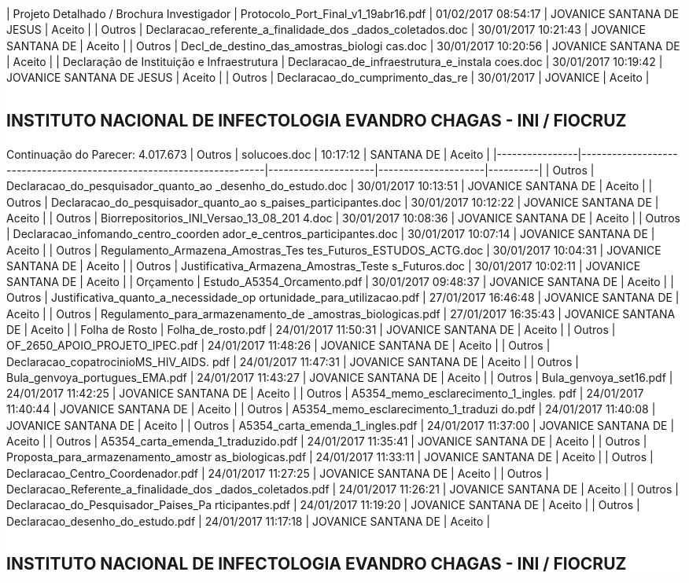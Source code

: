 | Projeto Detalhado / Brochura Investigador                 | Protocolo_Port_Final_v1_19abr16.pdf                              | 01/02/2017 08:54:17   | JOVANICE SANTANA DE JESUS           | Aceito   |
| Outros                                                    | Declaracao_referente_a_finalidade_dos _dados_coletados.doc       | 30/01/2017 10:21:43   | JOVANICE SANTANA DE                 | Aceito   |
| Outros                                                    | Decl_de_destino_das_amostras_biologi cas.doc                     | 30/01/2017 10:20:56   | JOVANICE SANTANA DE                 | Aceito   |
| Declaração de Instituição e Infraestrutura                | Declaracao_de_infraestrutura_e_instala coes.doc                  | 30/01/2017 10:19:42   | JOVANICE SANTANA DE JESUS           | Aceito   |
| Outros                                                    | Declaracao_do_cumprimento_das_re                                 | 30/01/2017            | JOVANICE                            | Aceito   |
## INSTITUTO NACIONAL DE INFECTOLOGIA EVANDRO CHAGAS - INI / FIOCRUZ

Continuação do Parecer: 4.017.673
| Outros         | solucoes.doc                                                         | 10:17:12            | SANTANA DE          | Aceito   |
|----------------|----------------------------------------------------------------------|---------------------|---------------------|----------|
| Outros         | Declaracao_do_pesquisador_quanto_ao _desenho_do_estudo.doc           | 30/01/2017 10:13:51 | JOVANICE SANTANA DE | Aceito   |
| Outros         | Declaracao_do_pesquisador_quanto_ao s_paises_participantes.doc       | 30/01/2017 10:12:22 | JOVANICE SANTANA DE | Aceito   |
| Outros         | Biorrepositorios_INI_Versao_13_08_201 4.doc                          | 30/01/2017 10:08:36 | JOVANICE SANTANA DE | Aceito   |
| Outros         | Declaracao_infomando_centro_coorden ador_e_centros_participantes.doc | 30/01/2017 10:07:14 | JOVANICE SANTANA DE | Aceito   |
| Outros         | Regulamento_Armazena_Amostras_Tes tes_Futuros_ESTUDOS_ACTG.doc       | 30/01/2017 10:04:31 | JOVANICE SANTANA DE | Aceito   |
| Outros         | Justificativa_Armazena_Amostras_Teste s_Futuros.doc                  | 30/01/2017 10:02:11 | JOVANICE SANTANA DE | Aceito   |
| Orçamento      | Estudo_A5354_Orcamento.pdf                                           | 30/01/2017 09:48:37 | JOVANICE SANTANA DE | Aceito   |
| Outros         | Justificativa_quanto_a_necessidade_op ortunidade_para_utilizacao.pdf | 27/01/2017 16:46:48 | JOVANICE SANTANA DE | Aceito   |
| Outros         | Regulamento_para_armazenamento_de _amostras_biologicas.pdf           | 27/01/2017 16:35:43 | JOVANICE SANTANA DE | Aceito   |
| Folha de Rosto | Folha_de_rosto.pdf                                                   | 24/01/2017 11:50:31 | JOVANICE SANTANA DE | Aceito   |
| Outros         | OF_2650_APOIO_PROJETO_IPEC.pdf                                       | 24/01/2017 11:48:26 | JOVANICE SANTANA DE | Aceito   |
| Outros         | Declaracao_copatrocinioMS_HIV_AIDS. pdf                              | 24/01/2017 11:47:31 | JOVANICE SANTANA DE | Aceito   |
| Outros         | Bula_genvoya_portugues_EMA.pdf                                       | 24/01/2017 11:43:27 | JOVANICE SANTANA DE | Aceito   |
| Outros         | Bula_genvoya_set16.pdf                                               | 24/01/2017 11:42:25 | JOVANICE SANTANA DE | Aceito   |
| Outros         | A5354_memo_esclarecimento_1_ingles. pdf                              | 24/01/2017 11:40:44 | JOVANICE SANTANA DE | Aceito   |
| Outros         | A5354_memo_esclarecimento_1_traduzi do.pdf                           | 24/01/2017 11:40:08 | JOVANICE SANTANA DE | Aceito   |
| Outros         | A5354_carta_emenda_1_ingles.pdf                                      | 24/01/2017 11:37:00 | JOVANICE SANTANA DE | Aceito   |
| Outros         | A5354_carta_emenda_1_traduzido.pdf                                   | 24/01/2017 11:35:41 | JOVANICE SANTANA DE | Aceito   |
| Outros         | Proposta_para_armazenamento_amostr as_biologicas.pdf                 | 24/01/2017 11:33:11 | JOVANICE SANTANA DE | Aceito   |
| Outros         | Declaracao_Centro_Coordenador.pdf                                    | 24/01/2017 11:27:25 | JOVANICE SANTANA DE | Aceito   |
| Outros         | Declaracao_Referente_a_finalidade_dos _dados_coletados.pdf           | 24/01/2017 11:26:21 | JOVANICE SANTANA DE | Aceito   |
| Outros         | Declaracao_do_Pesquisador_Paises_Pa rticipantes.pdf                  | 24/01/2017 11:19:20 | JOVANICE SANTANA DE | Aceito   |
| Outros         | Declaracao_desenho_do_estudo.pdf                                     | 24/01/2017 11:17:18 | JOVANICE SANTANA DE | Aceito   |
## INSTITUTO NACIONAL DE INFECTOLOGIA EVANDRO CHAGAS - INI / FIOCRUZ

